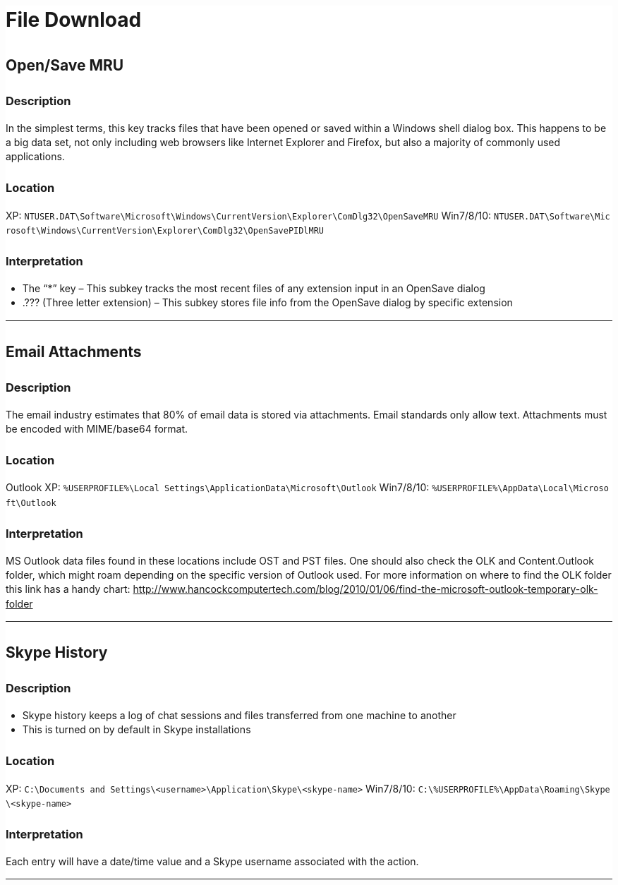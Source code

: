 # File Download
## Open/Save MRU
### Description
In the simplest terms, this key tracks files that have been opened or saved within a Windows shell dialog box. This happens to be a big data set, not only including web browsers like Internet Explorer and Firefox, but also a majority of commonly used applications.
### Location
XP: `NTUSER.DAT\Software\Microsoft\Windows\CurrentVersion\Explorer\ComDlg32\OpenSaveMRU`
Win7/8/10: `NTUSER.DAT\Software\Microsoft\Windows\CurrentVersion\Explorer\ComDlg32\OpenSavePIDlMRU`
### Interpretation
- The “*” key – This subkey tracks the most recent files of any extension input in an OpenSave dialog
- .??? (Three letter extension) – This subkey stores file info from the OpenSave dialog by specific extension

---
## Email Attachments
### Description
The email industry estimates that 80% of email data is stored via attachments. Email standards only allow text. Attachments must be encoded with MIME/base64 format.
### Location
Outlook
XP: `%USERPROFILE%\Local Settings\ApplicationData\Microsoft\Outlook`
Win7/8/10: `%USERPROFILE%\AppData\Local\Microsoft\Outlook`
### Interpretation
MS Outlook data files found in these locations include OST and PST files. One should also check the OLK and Content.Outlook folder, which might roam depending on the specific version of Outlook used. For more information on where to find the OLK folder this link has a handy chart: http://www.hancockcomputertech.com/blog/2010/01/06/find-the-microsoft-outlook-temporary-olk-folder

---
## Skype History
### Description
- Skype history keeps a log of chat sessions and files transferred from one machine to another
- This is turned on by default in Skype installations
### Location
XP: `C:\Documents and Settings\<username>\Application\Skype\<skype-name>`
Win7/8/10: `C:\%USERPROFILE%\AppData\Roaming\Skype\<skype-name>`
### Interpretation
Each entry will have a date/time value and a Skype username associated with the action.

---